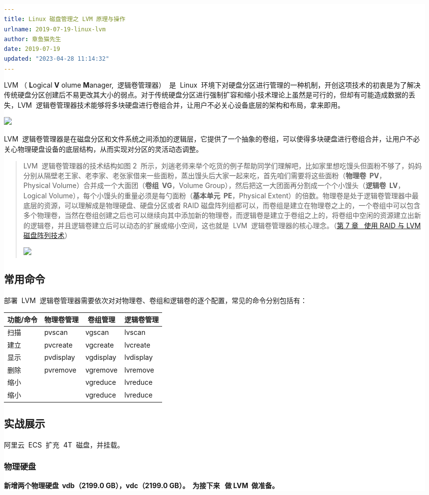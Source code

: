 ```yaml
---
title: Linux 磁盘管理之 LVM 原理与操作
urlname: 2019-07-19-linux-lvm
author: 章鱼猫先生
date: 2019-07-19
updated: "2023-04-28 11:14:32"
---
```


LVM （ **L**ogical **V** olume **M**anager,  逻辑卷管理器）  是  Linux  环境下对硬盘分区进行管理的一种机制，开创这项技术的初衷是为了解决传统硬盘分区创建后不易更改其大小的弱点。对于传统硬盘分区进行强制扩容和缩小技术理论上虽然是可行的，但却有可能造成数据的丢失，LVM  逻辑卷管理器技术能够将多块硬盘进行卷组合并，让用户不必关心设备底层的架构和布局，拿来即用。

![](https://shub.weiyan.tech/yuque/elog-cookbook-img/Frz-TAZRHf6dF6dw2pwpnQDdTBkY.jpeg)

LVM  逻辑卷管理器是在磁盘分区和文件系统之间添加的逻辑层，它提供了一个抽象的卷组，可以使得多块硬盘进行卷组合并，让用户不必关心物理硬盘设备的底层结构，从而实现对分区的灵活动态调整。

> LVM  逻辑卷管理器的技术结构如图 2  所示，刘遄老师来举个吃货的例子帮助同学们理解吧，比如家里想吃馒头但面粉不够了，妈妈分别从隔壁老王家、老李家、老张家借来一些面粉，蒸出馒头后大家一起来吃，首先咱们需要将这些面粉（**物理卷  PV**，Physical Volume）合并成一个大面团（**卷组  VG**，Volume Group），然后把这一大团面再分割成一个个小馒头（**逻辑卷  LV**，Logical Volume），每个小馒头的重量必须是每勺面粉（**基本单元  PE**，Physical Extent）的倍数。物理卷是处于逻辑卷管理器中最底层的资源，可以理解成是物理硬盘、硬盘分区或者 RAID 磁盘阵列组都可以，而卷组是建立在物理卷之上的，一个卷组中可以包含多个物理卷，当然在卷组创建之后也可以继续向其中添加新的物理卷，而逻辑卷是建立于卷组之上的，将卷组中空闲的资源建立出新的逻辑卷，并且逻辑卷建立后可以动态的扩展或缩小空间，这也就是  LVM  逻辑卷管理器的核心理念。（[第 7 章   使用 RAID 与 LVM 磁盘阵列技术](http://www.linuxprobe.com/chapter-07.html)）
>
> ![](https://shub.weiyan.tech/yuque/elog-cookbook-img/FvR0YydWrGOCat-HuBQQ21vHyogG.png)

#####

## 常用命令

部署  LVM  逻辑卷管理器需要依次对对物理卷、卷组和逻辑卷的逐个配置，常见的命令分别包括有：

| 功能/命令 | 物理卷管理 | 卷组管理  | 逻辑卷管理 |
| --------- | ---------- | --------- | ---------- |
| 扫描      | pvscan     | vgscan    | lvscan     |
| 建立      | pvcreate   | vgcreate  | lvcreate   |
| 显示      | pvdisplay  | vgdisplay | lvdisplay  |
| 删除      | pvremove   | vgremove  | lvremove   |
| 缩小      |            | vgreduce  | lvreduce   |
| 缩小      |            | vgreduce  | lvreduce   |

## 实战展示

阿里云  ECS  扩充  4T  磁盘，并挂载。

### 物理硬盘

**新增两个物理硬盘  vdb（2199.0 GB），vdc（2199.0 GB）。  为接下来   做 LVM  做准备。**
